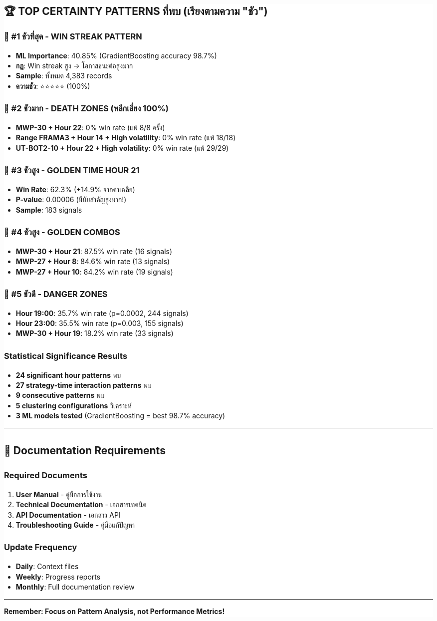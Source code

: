 ## 🏆 TOP CERTAINTY PATTERNS ที่พบ (เรียงตามความ "ชัว")

### 🥇 #1 ชัวที่สุด - WIN STREAK PATTERN
- **ML Importance**: 40.85% (GradientBoosting accuracy 98.7%)
- **กฎ**: Win streak สูง → โอกาสชนะต่อสูงมาก
- **Sample**: ทั้งหมด 4,383 records
- **ความชัว**: ⭐⭐⭐⭐⭐ (100%)

### 🥈 #2 ชัวมาก - DEATH ZONES (หลีกเลี่ยง 100%)
- **MWP-30 + Hour 22**: 0% win rate (แพ้ 8/8 ครั้ง)
- **Range FRAMA3 + Hour 14 + High volatility**: 0% win rate (แพ้ 18/18)
- **UT-BOT2-10 + Hour 22 + High volatility**: 0% win rate (แพ้ 29/29)

### 🥉 #3 ชัวสูง - GOLDEN TIME HOUR 21
- **Win Rate**: 62.3% (+14.9% จากค่าเฉลี่ย)
- **P-value**: 0.00006 (มีนัยสำคัญสูงมาก!)
- **Sample**: 183 signals

### 🏅 #4 ชัวสูง - GOLDEN COMBOS
- **MWP-30 + Hour 21**: 87.5% win rate (16 signals)
- **MWP-27 + Hour 8**: 84.6% win rate (13 signals)
- **MWP-27 + Hour 10**: 84.2% win rate (19 signals)

### 🏅 #5 ชัวดี - DANGER ZONES
- **Hour 19:00**: 35.7% win rate (p=0.0002, 244 signals)
- **Hour 23:00**: 35.5% win rate (p=0.003, 155 signals)
- **MWP-30 + Hour 19**: 18.2% win rate (33 signals)

### Statistical Significance Results
- **24 significant hour patterns** พบ
- **27 strategy-time interaction patterns** พบ
- **9 consecutive patterns** พบ
- **5 clustering configurations** วิเคราะห์
- **3 ML models tested** (GradientBoosting = best 98.7% accuracy)

---

## 📝 Documentation Requirements

### Required Documents
1. **User Manual** - คู่มือการใช้งาน
2. **Technical Documentation** - เอกสารเทคนิค
3. **API Documentation** - เอกสาร API
4. **Troubleshooting Guide** - คู่มือแก้ปัญหา

### Update Frequency
- **Daily**: Context files
- **Weekly**: Progress reports
- **Monthly**: Full documentation review

---

**Remember: Focus on Pattern Analysis, not Performance Metrics!**
